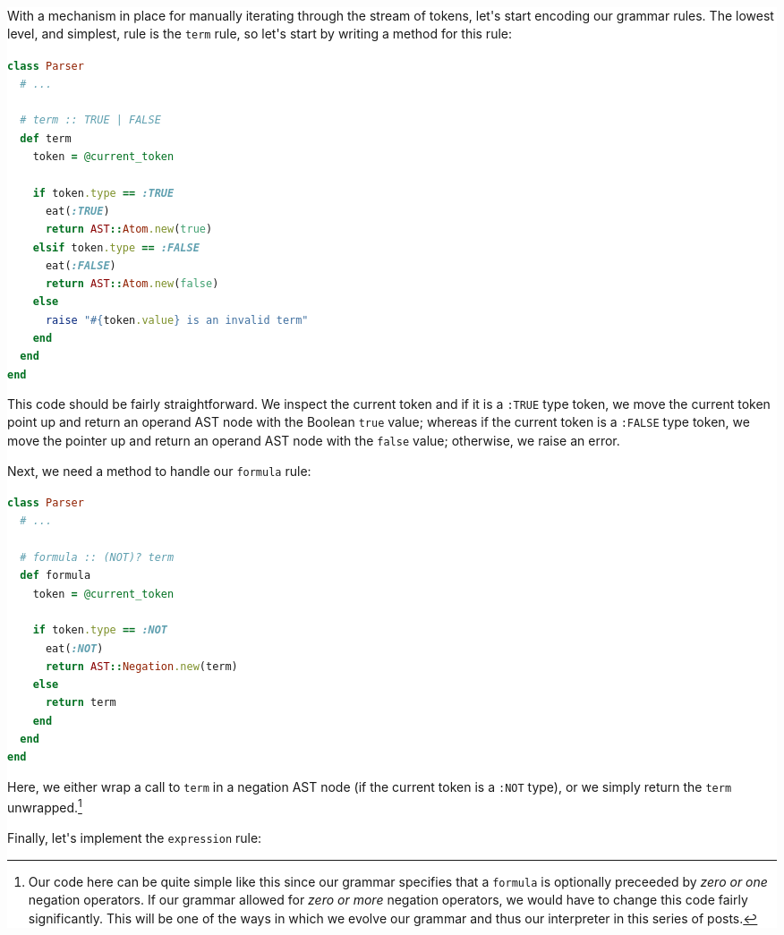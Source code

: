 With a mechanism in place for manually iterating through the stream of tokens, let's start encoding our grammar rules. The lowest level, and simplest, rule is the `term` rule, so let's start by writing a method for this rule:

~~~ruby
class Parser
  # ...

  # term :: TRUE | FALSE
  def term
    token = @current_token

    if token.type == :TRUE
      eat(:TRUE)
      return AST::Atom.new(true)
    elsif token.type == :FALSE
      eat(:FALSE)
      return AST::Atom.new(false)
    else
      raise "#{token.value} is an invalid term"
    end
  end
end
~~~

This code should be fairly straightforward. We inspect the current token and if it is a `:TRUE` type token, we move the current token point up and return an operand AST node with the Boolean `true` value; whereas if the current token is a `:FALSE` type token, we move the pointer up and return an operand AST node with the `false` value; otherwise, we raise an error.

Next, we need a method to handle our `formula` rule:

~~~ruby
class Parser
  # ...

  # formula :: (NOT)? term
  def formula
    token = @current_token

    if token.type == :NOT
      eat(:NOT)
      return AST::Negation.new(term)
    else
      return term
    end
  end
end
~~~

Here, we either wrap a call to `term` in a negation AST node (if the current token is a `:NOT` type), or we simply return the `term` unwrapped.[^3]

Finally, let's implement the `expression` rule:


[^1]: I have covered most of this in a section of a previous article: [A Primer on Propositional Logic](http://fractaledmind.com/articles/conjunctive-binarism/#a-primer-on-propositional-logic)
[^2]: The `:IFSO` type does not have a corollary in the set of logic gates. This is a constant that I made up to fit the basic semantic pattern.
[^3]: Our code here can be quite simple like this since our grammar specifies that a `formula` is optionally preceeded by _zero or one_ negation operators. If our grammar allowed for _zero or more_ negation operators, we would have to change this code fairly significantly. This will be one of the ways in which we evolve our grammar and thus our interpreter in this series of posts.